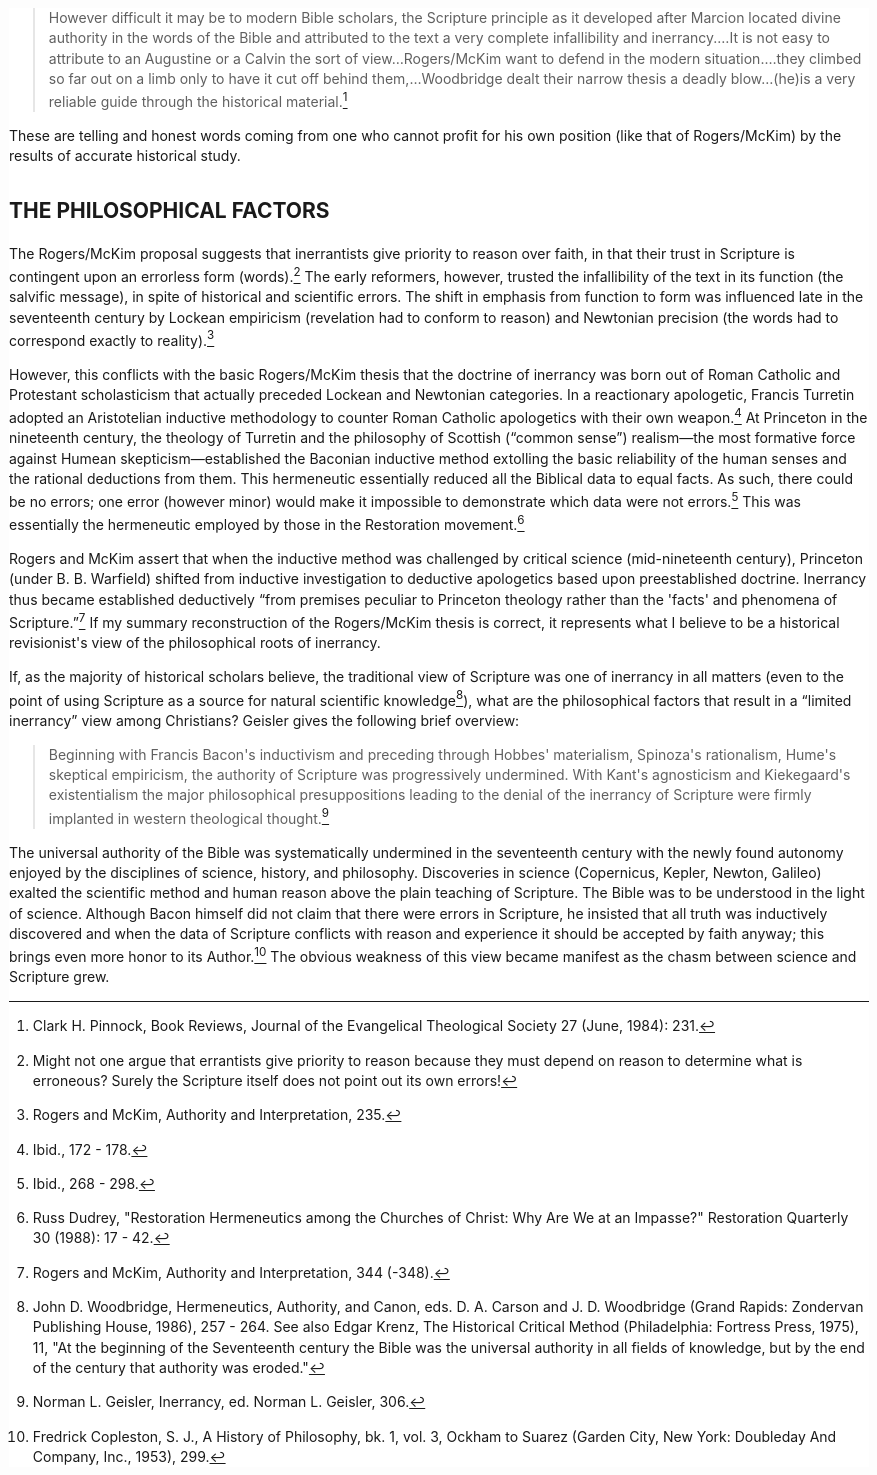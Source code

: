 > However difficult it may be to modern Bible scholars, the Scripture principle as it developed after Marcion located divine authority in the words of the Bible and attributed to the text a very complete infallibility and inerrancy.…It is not easy to attribute to an Augustine or a Calvin the sort of view…Rogers/McKim want to defend in the modern situation.…they climbed so far out on a limb only to have it cut off behind them,…Woodbridge dealt their narrow thesis a deadly blow…(he)is a very reliable guide through the historical material.[^26]

These are telling and honest words coming from one who cannot profit for his own position (like that of Rogers/McKim) by the results of accurate historical study.

## THE PHILOSOPHICAL FACTORS

The Rogers/McKim proposal suggests that inerrantists give priority to reason over faith, in that their trust in Scripture is contingent upon an errorless form (words).[^27] The early reformers, however, trusted the infallibility of the text in its function (the salvific message), in spite of historical and scientific errors. The shift in emphasis from function to form was influenced late in the seventeenth century by Lockean empiricism (revelation had to conform to reason) and Newtonian precision (the words had to correspond exactly to reality).[^28]

However, this conflicts with the basic Rogers/McKim thesis that the doctrine of inerrancy was born out of Roman Catholic and Protestant scholasticism that actually preceded Lockean and Newtonian categories. In a reactionary apologetic, Francis Turretin adopted an Aristotelian inductive methodology to counter Roman Catholic apologetics with their own weapon.[^29] At Princeton in the nineteenth century, the theology of Turretin and the philosophy of Scottish (“common sense”) realism—the most formative force against Humean skepticism—established the Baconian inductive method extolling the basic reliability of the human senses and the rational deductions from them. This hermeneutic essentially reduced all the Biblical data to equal facts. As such, there could be no errors; one error (however minor) would make it impossible to demonstrate which data were not errors.[^30] This was essentially the hermeneutic employed by those in the Restoration movement.[^31]

Rogers and McKim assert that when the inductive method was challenged by critical science (mid-nineteenth century), Princeton (under B. B. Warfield) shifted from inductive investigation to deductive apologetics based upon preestablished doctrine. Inerrancy thus became established deductively “from premises peculiar to Princeton theology rather than the 'facts' and phenomena of Scripture.”[^32] If my summary reconstruction of the Rogers/McKim thesis is correct, it represents what I believe to be a historical revisionist's view of the philosophical roots of inerrancy.

If, as the majority of historical scholars believe, the traditional view of Scripture was one of inerrancy in all matters (even to the point of using Scripture as a source for natural scientific knowledge[^33]), what are the philosophical factors that result in a “limited inerrancy” view among Christians? Geisler gives the following brief overview:

> Beginning with Francis Bacon's inductivism and preceding through Hobbes' materialism, Spinoza's rationalism, Hume's skeptical empiricism, the authority of Scripture was progressively undermined. With Kant's agnosticism and Kiekegaard's existentialism the major philosophical presuppositions leading to the denial of the inerrancy of Scripture were firmly implanted in western theological thought.[^34]

The universal authority of the Bible was systematically undermined in the seventeenth century with the newly found autonomy enjoyed by the disciplines of science, history, and philosophy. Discoveries in science (Copernicus, Kepler, Newton, Galileo) exalted the scientific method and human reason above the plain teaching of Scripture. The Bible was to be understood in the light of science. Although Bacon himself did not claim that there were errors in Scripture, he insisted that all truth was inductively discovered and when the data of Scripture conflicts with reason and experience it should be accepted by faith anyway; this brings even more honor to its Author.[^35] The obvious weakness of this view became manifest as the chasm between science and Scripture grew.


[^1]: Carl F. H. Henry, God, Revelation And Authority, vol. 4, God Who Speaks And Shows (Waco, Texas: Word Books Publisher, 1979), 192 -193.
[^2]: J. I. Packer, "Fundamentalism" And The Word Of God (Grand Rapids: Wm. B. Eerdmans Publishing Co., 1958), 21.
[^3]: The Chicago Statement is available in numerous publications. See Inerrancy, ed. Norman L. Geisler (Grand Rapids: Zondervan Publishing House, 1980), 493 - 502.
[^4]: Clark H. Pinnock, The Scripture Principle (San Francisco: Harper And Row, Publishers, 1984), 127.
[^5]: Other terms less frequently surface—"partial…focused…relative inerrancy," but relate essentially the same idea: Scripture errs only in non-salvific matters (science, history), or in "secular" as opposed to "spiritual" matters.
[^6]: The definition of the word "inerrancy" ("free from error") is not the concern, but rather the definition of the doctrine of biblical inerrancy.
[^7]: For example, the Pharisees did say Jesus cast out demons by the authority of Beelzebub (Matt 12:24), but they were in error.
[^8]: For example, people can "sprout wings like eagles" in poetry (Isa 40:31), and "the sun rises" (Matt 5:45) in phenomenological speech.
[^9]: For example, the sportscaster said 75,000 attended the Super Bowl game; in actuality, 76,643 attended.
[^10]: If a sentence articulates meaning, it is grammatically adequate. See Gordon L. Lewis, Evangelicals And Inerrancy, ed. Ronald Youngblood (Nashville: Thomas Nelson Publishers, 1984), 45 - 46, although Lewis is not discussing "proper" grammar per se.
[^11]: I. Howard Marshall (among others) thinks it does, Biblical Inspiration (Grand Rapids: Wm. B. Eerdmans Publishing Company, 1982), 72.
[^12]: Clark H. Pinnock, The Proceedings of the Conference on Biblical Inerrancy 1987 (Nashville: Broadman Press, 1987), 97. Pinnock seems to think that Article XIX of the Chicago Statement On Biblical Inerrancy (which addresses these same points) does this very thing. The framers of the Statement certainly did not believe so.
[^13]: Millard Erickson calls this the "full inerrancy" conception, as distinct from the "absolute inerrancy" conception, the latter demanding scientific precision in every detail, Christian Theology (Grand Rapids: Baker Book House, 1985), 222. A proponent of the "absolute" position is Harold Lindsell, The Battle For The Bible (Grand Rapids: Zondervan Publishing House, 1976). Actually, both of these positions deny that the Bible contains any error. Erickson also summarizes the various "errantist" conceptions.
[^14]: Pinnock, Proceedings, 97 - 98.
[^15]: The term "indefectibility" surfaces occasionally (especially among Roman Catholic scholars), which actually allows errors in the Bible, and concerns itself only with the over-all reliability of the unified truth in Scripture. See Richard Coleman, Evangelicals And Inerrancy, ed. R. Youngblood, 166 - 167. However, E. J. Young uses the term to define an inerrant Bible. Thy Word Is Truth (Grand Rapids: Wm. B. Eerdmans Publishing Co., 1957), 113.
[^16]: Marshall, Biblical Inspiration, 53, 66, 72. See also Donald G. Bloesch, Essentials Of Evangelical Theology, vol. 1, God, Authority, And Salvation (San Francisco: Harper Collins Publishers, 1978), 64 - 70.
[^17]: Inerrancy, ed. Geisler, 500. The "Exposition" section (in which these definitions are included) was essentially written by J. I. Packer. The "Articles Of Affirmation And Denial" were drafted by R. C. Sproul, but amended throughout the October, 1978 inerrancy summit; see Donald Tinder, "Proinerrancy Forces Draft Their Platform," Christianity Today 23 (November 17, 1978): 248 - 249.
[^18]: Ibid., 496.
[^19]: Charles C. Ryrie, "The Importance Of Inerrancy," Bibliotheca Sacra 120 (April, 1963): 137.
[^20]: Gordon L. Lewis, Evangelicals And Inerrancy, ed. Youngblood, 36 - 45.
[^21]: In the Roman Catholic tradition Vatican II (1963 - 1965) made the transition from inerrancy to "limited inerrancy" official church doctrine. See The Documents Of Vatican II, ed. Walker M. Abbot, S. J., trans. Joseph Gallagher (New York: Guild Press, 1966), 119. See also Hans Küng's discussion in Infallible? An Inquiry (Garden City, New York: Image Books, 1970), 188 - 193.
[^22]: Jack B. Rogers and Donald M. McKim, The Authority And Interpretation Of The Bible: An Historical Approach (San Francisco: Harper And Row Publishers, 1979).
[^23]: John D. Woodbridge, Biblical Authority: A Critique of the Rogers and McKim Proposal (Grand Rapids: Zondervan Publishing House, 1982).
[^24]: Inerrancy and the Church, ed. John D. Hannah (Chicago: Moody Press, 1984).
[^25]: Pinnock, Scripture Principle, 227.
[^26]: Clark H. Pinnock, Book Reviews, Journal of the Evangelical Theological Society 27 (June, 1984): 231.
[^27]: Might not one argue that errantists give priority to reason because they must depend on reason to determine what is erroneous? Surely the Scripture itself does not point out its own errors!
[^28]: Rogers and McKim, Authority and Interpretation, 235.
[^29]: Ibid., 172 - 178.
[^30]: Ibid., 268 - 298.
[^31]: Russ Dudrey, "Restoration Hermeneutics among the Churches of Christ: Why Are We at an Impasse?" Restoration Quarterly 30 (1988): 17 - 42.
[^32]: Rogers and McKim, Authority and Interpretation, 344 (-348).
[^33]: John D. Woodbridge, Hermeneutics, Authority, and Canon, eds. D. A. Carson and J. D. Woodbridge (Grand Rapids: Zondervan Publishing House, 1986), 257 - 264. See also Edgar Krenz, The Historical Critical Method (Philadelphia: Fortress Press, 1975), 11, "At the beginning of the Seventeenth century the Bible was the universal authority in all fields of knowledge, but by the end of the century that authority was eroded."
[^34]: Norman L. Geisler, Inerrancy, ed. Norman L. Geisler, 306.
[^35]: Fredrick Copleston, S. J., A History of Philosophy, bk. 1, vol. 3, Ockham to Suarez (Garden City, New York: Doubleday And Company, Inc., 1953), 299.
[^36]: Krenz, Historical Critical Method, 13 - 14.
[^37]: Benedict De Spinoza, A Theologico-Political Treatise (trans. R. H. M. Elwes in The Chief Works of Benedict De Spinoza [New York: Dover Publications, Inc., 1951]) 1:167.
[^38]: Ibid., 171 - 172.
[^39]: Ibid., 172.
[^40]: Ibid., 173 - 174.
[^41]: Ibid., 81 - 97.
[^42]: David Hume, On Human Nature and the Understanding, ed. Antony Flew (New York: Macmillan Publishing Co., Inc., 1962), 115 - 136. See Colin Brown, Miracles And The Critical Mind (Grand Rapids: Wm. B. Eerdmans Publishing Company, 1984), 79 - 100.
[^43]: Ibid., 163.
[^44]: W. David Beck, Biblical Errancy: An Analysis of its Philosophical Roots, ed. Norman L. Geisler (Grand Rapids: Zondervan Publishing House, 1981), 52 - 78.
[^45]: E. Herbert Nygren, Biblical Errancy, ed. Norman L. Geisler, 116 - 129.
[^46]: Denominational lines offer little help. For example, Roman Catholic liberation theology is on the left, but Catholic orthodoxy is on the right.
[^47]: This could be refined even more; see n. 13.
[^48]: Challenges to Inerrancy: A Theological Response, eds. Gordon Lewis and Bruce Demarest (Chicago: Moody Press, 1984).
[^49]: Donald M. McKim, What Christian Believe about the Bible (Nashville: Thomas Nelson Publishers, 1985).
[^50]: Obviously, not all evidentialists (e.g., C. Pinnock) or presuppositionalists (e.g., J. Daane) ascribe to the full inerrancy view.
[^51]: B. B. Warfield, The Inspiration And Authority Of The Bible (Philadelphia: Presbyterian and Reformed Publishing Company, 1948), 131 - 166, 245 - 296.
[^52]: Wayne A Grudem, Scripture and Truth, eds. D. A. Carson and J. D. Woodbridge (Grand Rapids: Baker Book House, 1992), 19 -59, and John W. Wenham and Edwin A. Blum, Inerrancy, ed. N. L. Geisler, 2 - 53.
[^53]: Pinnock, Scripture Principle, 46 - 47.
[^54]: See Edward W. Goodrick, "Let's Put 2 Timothy 3:16 Back in the Bible," Journal of the Evangelical Theological Society 25/4 (December, 1982): 479 - 487.
[^55]: See also Richard J. Coleman, Evangelicals And Inerrancy, ed. Youngblood, 161 - 169. Coleman is answered in the same volume by J. Barton Payne (170 - 175) and Vern S. Poythress (175 - 185).
[^56]: Ernst Haenchen, The Acts of the Apostles: A Commentary (Philadelphia: Westminster Press, 1971), 252 - 253.
[^57]: Clark Pinnock, Biblical Revelation (Chicago: Moody Press, 1971), 176. Roman Catholic scholar Bruce Vawter states: “A human literature containing no error would indeed be a contradiction in terms, since nothing is more human than to err.” Biblical Interpretation (Philadelphia: Westminster Press, 1972), 169, cited in Woodbridge, Hermeneutics, Authority, and Canon, eds. Carson and Woodbridge, 419.
[^58]: Randal and David Basinger, “Inerrancy, Dictation, and the Free Will Defense,” The Evangelical Quarterly 55/3 (1983): 177 - 180, and “Inerrancy and Free Will: Some Further Thoughts” EQ 58/4 (1986): 351 - 354. See also the reply articles by Norman L. Geisler, “Inerrancy and free Will: A Reply To The Brothers Basinger,” EQ 57/4 (1985): 349 - 353 and “Is Inerrancy Incompatible with the Free Will Defense?” EQ 62/2 (1990): 175 - 178.
[^59]: Pinnock, Scripture Principle, 58.
[^60]: R. C. Sproul, J. Gerstner, and A. Lindsley, Classical Apologetics: A Rational Defense of the Christian Faith and a Critique of Presuppositional Apologetics (Grand Rapids: Zondervan Publishing House, 1984), 126, 129.
[^61]: Greg L. Bahnsen, Evangelicals and Inerrancy, ed. Youngblood, 199 - 216.
[^62]: Pinnock, Scripture Principle, 58.
[^63]: Stanley E. Anderson, Evangelicals and Inerrancy, ed. Youngblood, 13 - 21.
[^64]: R. C. Sproul, God’s Inerrant Word:: An International Symposium on the Trustworthiness of Scripture, ed. John Warwick Montgomery (Minneapolis: Bethany Fellowship, Inc., 1974), 248 - 261.
[^65]: Ibid., 242 - 261. See also Paul Helm, Scripture and Truth, eds. Carson and Woodbridge, 303 - 320.
[^66]: Arthur F. Holmes, “Ordinary Language Analysis and Theological Method.” Evangelicals and Inerrancy, ed. Youngblood, 129 - 136 (see also the follow-up essays in the same volume by Geisler and Holmes, 137 - 146) and Paul D. Feinberg, “The Meaning of Inerrancy,” Inerrancy, ed. Norman Geisler, 267 - 304.
[^67]: Obviously this is not a defense of the Christian revelation claim, but the nature of inspiration. Thus, using the Bible as a starting point is legitimate.
[^68]: Feinberg, Inerrancy, ed. Norman Geisler, 295.
[^69]: Karl Rahner, Foundations Of Christian Faith, trans., William V. Dych, (New York: The Seabury Press, 1978), 362.
[^70]: Ibid., 362 - 365.